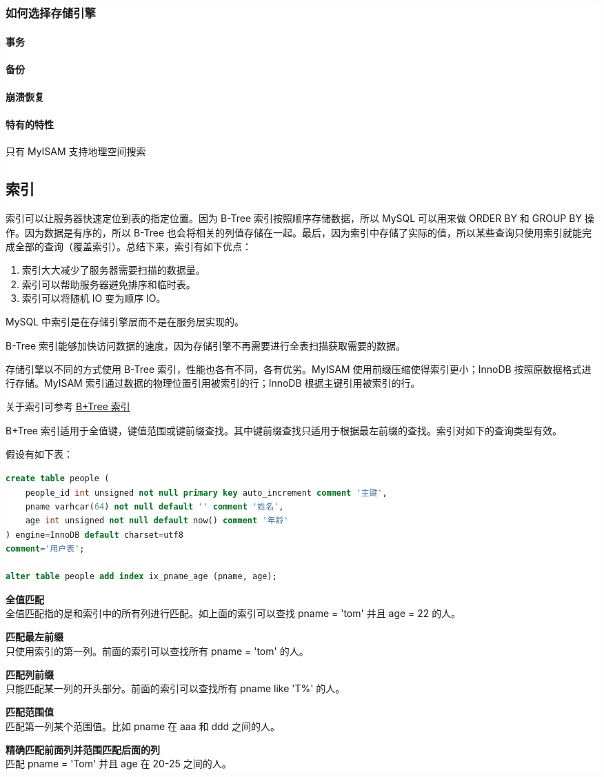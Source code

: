 ### 如何选择存储引擎

#### 事务

#### 备份

#### 崩溃恢复

#### 特有的特性
只有 MyISAM 支持地理空间搜索

## 索引

索引可以让服务器快速定位到表的指定位置。因为 B-Tree 索引按照顺序存储数据，所以 MySQL 可以用来做 ORDER BY 和 GROUP BY 操作。因为数据是有序的，所以 B-Tree 也会将相关的列值存储在一起。最后，因为索引中存储了实际的值，所以某些查询只使用索引就能完成全部的查询（覆盖索引）。总结下来，索引有如下优点：

1. 索引大大减少了服务器需要扫描的数据量。
2. 索引可以帮助服务器避免排序和临时表。
3. 索引可以将随机 IO 变为顺序 IO。

MySQL 中索引是在存储引擎层而不是在服务层实现的。

B-Tree 索引能够加快访问数据的速度，因为存储引擎不再需要进行全表扫描获取需要的数据。

存储引擎以不同的方式使用 B-Tree 索引，性能也各有不同，各有优劣。MyISAM 使用前缀压缩使得索引更小；InnoDB 按照原数据格式进行存储。MyISAM 索引通过数据的物理位置引用被索引的行；InnoDB 根据主键引用被索引的行。

关于索引可参考 [B+Tree 索引](btree.md)

B+Tree 索引适用于全值键，键值范围或键前缀查找。其中键前缀查找只适用于根据最左前缀的查找。索引对如下的查询类型有效。

假设有如下表：

```sql
create table people (
    people_id int unsigned not null primary key auto_increment comment '主键',
    pname varhcar(64) not null default '' comment '姓名',
    age int unsigned not null default now() comment '年龄'
) engine=InnoDB default charset=utf8
comment='用户表';

alter table people add index ix_pname_age (pname, age);
```

**全值匹配**  
全值匹配指的是和索引中的所有列进行匹配。如上面的索引可以查找 pname = 'tom' 并且 age = 22 的人。

**匹配最左前缀**  
只使用索引的第一列。前面的索引可以查找所有 pname = 'tom' 的人。

**匹配列前缀**  
只能匹配某一列的开头部分。前面的索引可以查找所有 pname like 'T%' 的人。

**匹配范围值**  
匹配第一列某个范围值。比如 pname 在 aaa 和 ddd 之间的人。

**精确匹配前面列并范围匹配后面的列**  
匹配 pname = 'Tom' 并且 age 在 20-25 之间的人。
